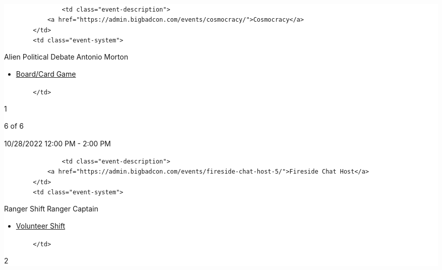 		            <td class="event-description">
                <a href="https://admin.bigbadcon.com/events/cosmocracy/">Cosmocracy</a>
            </td>
            <td class="event-system">
Alien Political Debate
            </td>
            <td class="event-GM">
Antonio Morton
            </td>
            <td class="event-format">
	<ul class="event-categories">
					<li><a href="https://admin.bigbadcon.com/events/categories/board-game/">Board/Card Game</a></li>
			</ul>
	
            </td>

<td class="event-length">
1
</td>
<td class="event-spaces">






6 of 6




<tr>
<td>
                10/28/2022 </td>
<td>
                12:00 PM - 2:00 PM
            </td> 
 </td>

		            <td class="event-description">
                <a href="https://admin.bigbadcon.com/events/fireside-chat-host-5/">Fireside Chat Host</a>
            </td>
            <td class="event-system">
Ranger Shift
            </td>
            <td class="event-GM">
Ranger Captain
            </td>
            <td class="event-format">
	<ul class="event-categories">
					<li><a href="https://admin.bigbadcon.com/events/categories/volunteer-shift/">Volunteer Shift</a></li>
			</ul>
	
            </td>

<td class="event-length">
2
</td>
<td class="event-spaces">
